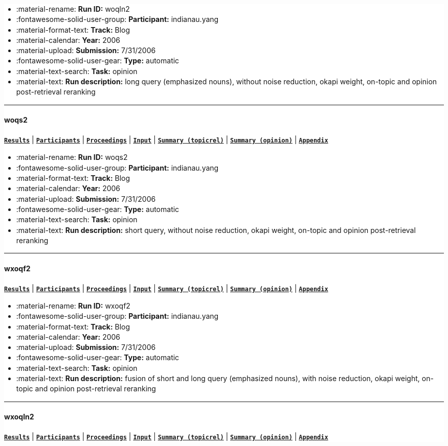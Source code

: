 - :material-rename: **Run ID:** woqln2 
- :fontawesome-solid-user-group: **Participant:** indianau.yang 
- :material-format-text: **Track:** Blog 
- :material-calendar: **Year:** 2006 
- :material-upload: **Submission:** 7/31/2006 
- :fontawesome-solid-user-gear: **Type:** automatic 
- :material-text-search: **Task:** opinion 
- :material-text: **Run description:** long query (emphasized nouns), without noise reduction, okapi weight, on-topic and opinion post-retrieval reranking 

---
#### woqs2 
[**`Results`**](./results.md#woqs2) | [**`Participants`**](./participants.md#indianauyang) | [**`Proceedings`**](./proceedings.md#widit-in-trec-2006-blog-track) | [**`Input`**](https://trec.nist.gov/results/trec15/blog/input.woqs2.gz) | [**`Summary (topicrel)`**](https://trec.nist.gov/results/trec15/blog/summary.topicrel.woqs2.gz) | [**`Summary (opinion)`**](https://trec.nist.gov/results/trec15/blog/summary.opinion.woqs2.gz) | [**`Appendix`**](https://trec.nist.gov/pubs/trec15/appendices/blog/woqs2.opinion.pdf) 

- :material-rename: **Run ID:** woqs2 
- :fontawesome-solid-user-group: **Participant:** indianau.yang 
- :material-format-text: **Track:** Blog 
- :material-calendar: **Year:** 2006 
- :material-upload: **Submission:** 7/31/2006 
- :fontawesome-solid-user-gear: **Type:** automatic 
- :material-text-search: **Task:** opinion 
- :material-text: **Run description:** short query, without noise reduction, okapi weight, on-topic and opinion post-retrieval reranking 

---
#### wxoqf2 
[**`Results`**](./results.md#wxoqf2) | [**`Participants`**](./participants.md#indianauyang) | [**`Proceedings`**](./proceedings.md#widit-in-trec-2006-blog-track) | [**`Input`**](https://trec.nist.gov/results/trec15/blog/input.wxoqf2.gz) | [**`Summary (topicrel)`**](https://trec.nist.gov/results/trec15/blog/summary.topicrel.wxoqf2.gz) | [**`Summary (opinion)`**](https://trec.nist.gov/results/trec15/blog/summary.opinion.wxoqf2.gz) | [**`Appendix`**](https://trec.nist.gov/pubs/trec15/appendices/blog/wxoqf2.opinion.pdf) 

- :material-rename: **Run ID:** wxoqf2 
- :fontawesome-solid-user-group: **Participant:** indianau.yang 
- :material-format-text: **Track:** Blog 
- :material-calendar: **Year:** 2006 
- :material-upload: **Submission:** 7/31/2006 
- :fontawesome-solid-user-gear: **Type:** automatic 
- :material-text-search: **Task:** opinion 
- :material-text: **Run description:** fusion of short and long query (emphasized nouns), with noise reduction, okapi weight, on-topic and opinion post-retrieval reranking 

---
#### wxoqln2 
[**`Results`**](./results.md#wxoqln2) | [**`Participants`**](./participants.md#indianauyang) | [**`Proceedings`**](./proceedings.md#widit-in-trec-2006-blog-track) | [**`Input`**](https://trec.nist.gov/results/trec15/blog/input.wxoqln2.gz) | [**`Summary (topicrel)`**](https://trec.nist.gov/results/trec15/blog/summary.topicrel.wxoqln2.gz) | [**`Summary (opinion)`**](https://trec.nist.gov/results/trec15/blog/summary.opinion.wxoqln2.gz) | [**`Appendix`**](https://trec.nist.gov/pubs/trec15/appendices/blog/wxoqln2.opinion.pdf) 
